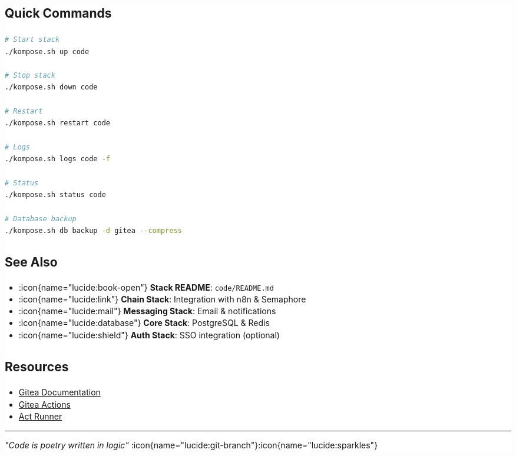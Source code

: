 ## Quick Commands

```bash
# Start stack
./kompose.sh up code

# Stop stack
./kompose.sh down code

# Restart
./kompose.sh restart code

# Logs
./kompose.sh logs code -f

# Status
./kompose.sh status code

# Database backup
./kompose.sh db backup -d gitea --compress
```

## See Also

- :icon{name="lucide:book-open"} **Stack README**: `code/README.md`
- :icon{name="lucide:link"} **Chain Stack**: Integration with n8n & Semaphore
- :icon{name="lucide:mail"} **Messaging Stack**: Email & notifications
- :icon{name="lucide:database"} **Core Stack**: PostgreSQL & Redis
- :icon{name="lucide:shield"} **Auth Stack**: SSO integration (optional)

## Resources

- [Gitea Documentation](https://docs.gitea.io/)
- [Gitea Actions](https://docs.gitea.io/en-us/usage/actions/overview/)
- [Act Runner](https://gitea.com/gitea/act_runner)

---

*"Code is poetry written in logic"* :icon{name="lucide:git-branch"}:icon{name="lucide:sparkles"}
